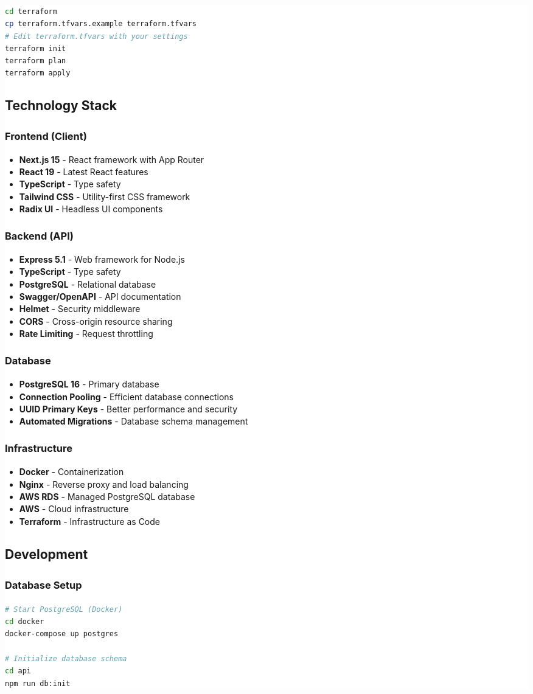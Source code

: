 ```bash
cd terraform
cp terraform.tfvars.example terraform.tfvars
# Edit terraform.tfvars with your settings
terraform init
terraform plan
terraform apply
```

## Technology Stack

### Frontend (Client)
- **Next.js 15** - React framework with App Router
- **React 19** - Latest React features
- **TypeScript** - Type safety
- **Tailwind CSS** - Utility-first CSS framework
- **Radix UI** - Headless UI components

### Backend (API)
- **Express 5.1** - Web framework for Node.js
- **TypeScript** - Type safety
- **PostgreSQL** - Relational database
- **Swagger/OpenAPI** - API documentation
- **Helmet** - Security middleware
- **CORS** - Cross-origin resource sharing
- **Rate Limiting** - Request throttling

### Database
- **PostgreSQL 16** - Primary database
- **Connection Pooling** - Efficient database connections
- **UUID Primary Keys** - Better performance and security
- **Automated Migrations** - Database schema management

### Infrastructure
- **Docker** - Containerization
- **Nginx** - Reverse proxy and load balancing
- **AWS RDS** - Managed PostgreSQL database
- **AWS** - Cloud infrastructure
- **Terraform** - Infrastructure as Code

## Development

### Database Setup

```bash
# Start PostgreSQL (Docker)
cd docker
docker-compose up postgres

# Initialize database schema
cd api
npm run db:init
```
